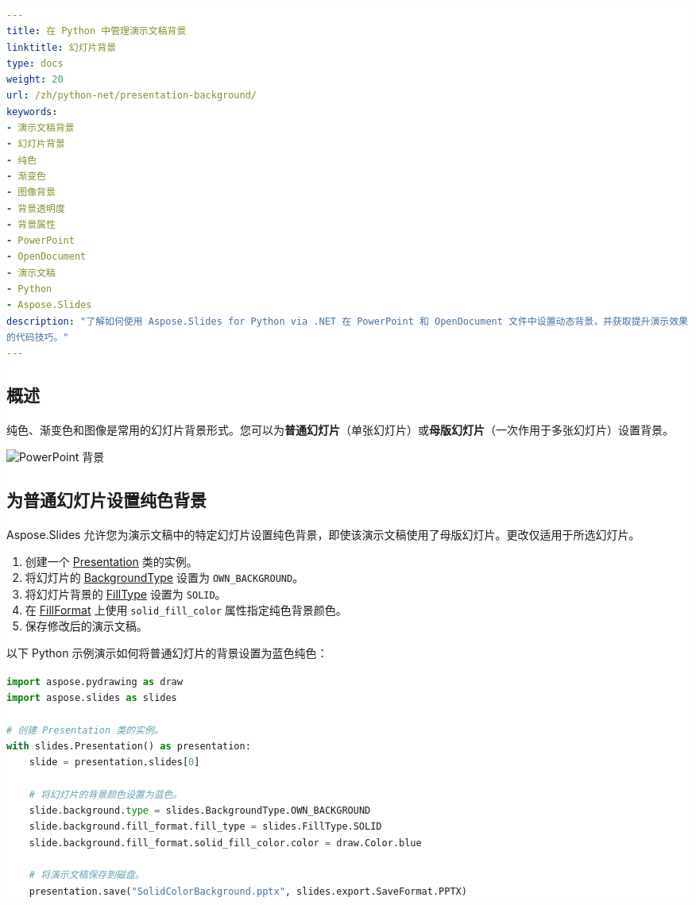 ```yaml
---
title: 在 Python 中管理演示文稿背景
linktitle: 幻灯片背景
type: docs
weight: 20
url: /zh/python-net/presentation-background/
keywords:
- 演示文稿背景
- 幻灯片背景
- 纯色
- 渐变色
- 图像背景
- 背景透明度
- 背景属性
- PowerPoint
- OpenDocument
- 演示文稿
- Python
- Aspose.Slides
description: "了解如何使用 Aspose.Slides for Python via .NET 在 PowerPoint 和 OpenDocument 文件中设置动态背景，并获取提升演示效果的代码技巧。"
---
```


## **概述**

纯色、渐变色和图像是常用的幻灯片背景形式。您可以为**普通幻灯片**（单张幻灯片）或**母版幻灯片**（一次作用于多张幻灯片）设置背景。

![PowerPoint 背景](powerpoint-background.png)

## **为普通幻灯片设置纯色背景**

Aspose.Slides 允许您为演示文稿中的特定幻灯片设置纯色背景，即使该演示文稿使用了母版幻灯片。更改仅适用于所选幻灯片。

1. 创建一个 [Presentation](https://reference.aspose.com/slides/python-net/aspose.slides/presentation/) 类的实例。
2. 将幻灯片的 [BackgroundType](https://reference.aspose.com/slides/python-net/aspose.slides/backgroundtype/) 设置为 `OWN_BACKGROUND`。
3. 将幻灯片背景的 [FillType](https://reference.aspose.com/slides/python-net/aspose.slides/filltype/) 设置为 `SOLID`。
4. 在 [FillFormat](https://reference.aspose.com/slides/python-net/aspose.slides/fillformat/) 上使用 `solid_fill_color` 属性指定纯色背景颜色。
5. 保存修改后的演示文稿。

以下 Python 示例演示如何将普通幻灯片的背景设置为蓝色纯色：

```python
import aspose.pydrawing as draw
import aspose.slides as slides

# 创建 Presentation 类的实例。
with slides.Presentation() as presentation:
    slide = presentation.slides[0]

    # 将幻灯片的背景颜色设置为蓝色。
    slide.background.type = slides.BackgroundType.OWN_BACKGROUND
    slide.background.fill_format.fill_type = slides.FillType.SOLID
    slide.background.fill_format.solid_fill_color.color = draw.Color.blue

    # 将演示文稿保存到磁盘。
    presentation.save("SolidColorBackground.pptx", slides.export.SaveFormat.PPTX)
```

